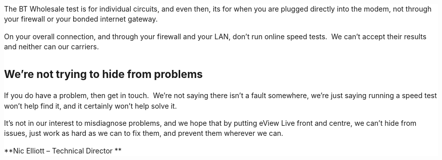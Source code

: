 The BT Wholesale test is for individual circuits, and even then, its for when you are plugged directly into the modem, not through your firewall or your bonded internet gateway.

On your overall connection, and through your firewall and your LAN, don’t run online speed tests.  We can’t accept their results and neither can our carriers.

## We’re not trying to hide from problems

If you do have a problem, then get in touch.  We’re not saying there isn’t a fault somewhere, we’re just saying running a speed test won’t help find it, and it certainly won’t help solve it.

It’s not in our interest to misdiagnose problems, and we hope that by putting eView Live front and centre, we can’t hide from issues, just work as hard as we can to fix them, and prevent them wherever we can.

**Nic Elliott &#8211; Technical Director **